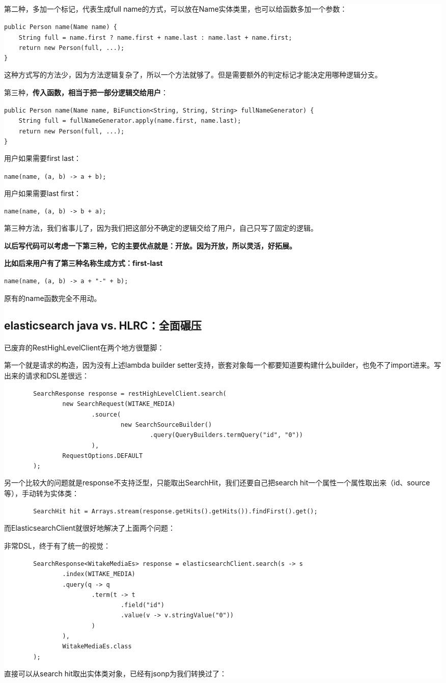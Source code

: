 第二种，多加一个标记，代表生成full name的方式，可以放在Name实体类里，也可以给函数多加一个参数：
```
public Person name(Name name) {
    String full = name.first ? name.first + name.last : name.last + name.first;
    return new Person(full, ...);
}
```
这种方式写的方法少，因为方法逻辑复杂了，所以一个方法就够了。但是需要额外的判定标记才能决定用哪种逻辑分支。

第三种，**传入函数，相当于把一部分逻辑交给用户**：
```
public Person name(Name name, BiFunction<String, String, String> fullNameGenerator) {
    String full = fullNameGenerator.apply(name.first, name.last);
    return new Person(full, ...);
}
```
用户如果需要first last：
```
name(name, (a, b) -> a + b);
```
用户如果需要last first：
```
name(name, (a, b) -> b + a);
```
第三种方法，我们省事儿了，因为我们把这部分不确定的逻辑交给了用户，自己只写了固定的逻辑。

**以后写代码可以考虑一下第三种，它的主要优点就是：开放。因为开放，所以灵活，好拓展。**

**比如后来用户有了第三种名称生成方式：first-last**
```
name(name, (a, b) -> a + "-" + b);
```
原有的name函数完全不用动。

## elasticsearch java vs. HLRC：全面碾压
已废弃的RestHighLevelClient在两个地方很蹩脚：

第一个就是请求的构造，因为没有上述lambda builder setter支持，嵌套对象每一个都要知道要构建什么builder，也免不了import进来。写出来的请求和DSL差很远：
```
        SearchResponse response = restHighLevelClient.search(
                new SearchRequest(WITAKE_MEDIA)
                        .source(
                                new SearchSourceBuilder()
                                        .query(QueryBuilders.termQuery("id", "0"))
                        ),
                RequestOptions.DEFAULT
        );
```
另一个比较大的问题就是response不支持泛型，只能取出SearchHit，我们还要自己把search hit一个属性一个属性取出来（id、source等），手动转为实体类：
```
        SearchHit hit = Arrays.stream(response.getHits().getHits()).findFirst().get();
```

而ElasticsearchClient就很好地解决了上面两个问题：

非常DSL，终于有了统一的视觉：
```
        SearchResponse<WitakeMediaEs> response = elasticsearchClient.search(s -> s
                .index(WITAKE_MEDIA)
                .query(q -> q
                        .term(t -> t
                                .field("id")
                                .value(v -> v.stringValue("0"))
                        )
                ),
                WitakeMediaEs.class
        );
```
直接可以从search hit取出实体类对象，已经有jsonp为我们转换过了：